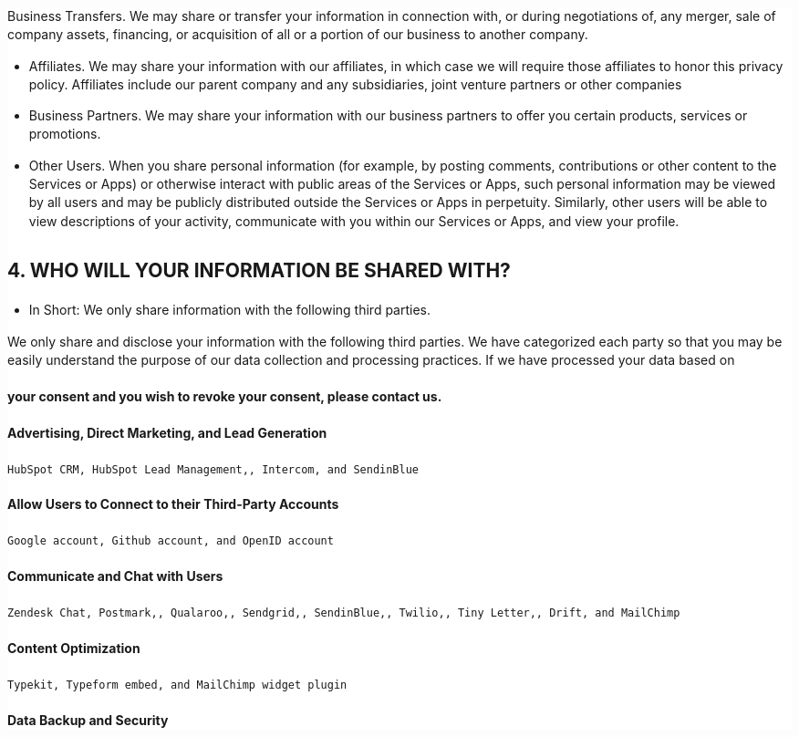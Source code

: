 Business Transfers. We may share or transfer your information in connection with, or during negotiations of, any merger, sale of company assets, financing, or acquisition of all or a portion of our business to another company.

- Affiliates. We may share your information with our affiliates, in which case we will require those affiliates to honor this
privacy policy. Affiliates include our parent company and any subsidiaries, joint venture partners or other companies

- Business Partners. We may share your information with our business partners to offer you certain products, services or promotions.

- Other Users. When you share personal information (for example, by posting comments, contributions or other content
to the Services or Apps) or otherwise interact with public areas of the Services or Apps, such personal information may
be viewed by all users and may be publicly distributed outside the Services or Apps in perpetuity. Similarly, other users
will be able to view descriptions of your activity, communicate with you within our Services or Apps, and view your profile.

## 4. WHO WILL YOUR INFORMATION BE SHARED WITH?

- In Short: We only share information with the following third parties.

We only share and disclose your information with the following third parties. We have categorized each party so that you may
be easily understand the purpose of our data collection and processing practices. If we have processed your data based on

#### your consent and you wish to revoke your consent, please contact us.


#### Advertising, Direct Marketing, and Lead Generation

```
HubSpot CRM, HubSpot Lead Management,, Intercom, and SendinBlue
```
#### Allow Users to Connect to their Third-Party Accounts

```
Google account, Github account, and OpenID account
```
#### Communicate and Chat with Users

```
Zendesk Chat, Postmark,, Qualaroo,, Sendgrid,, SendinBlue,, Twilio,, Tiny Letter,, Drift, and MailChimp
```
#### Content Optimization

```
Typekit, Typeform embed, and MailChimp widget plugin
```
#### Data Backup and Security
